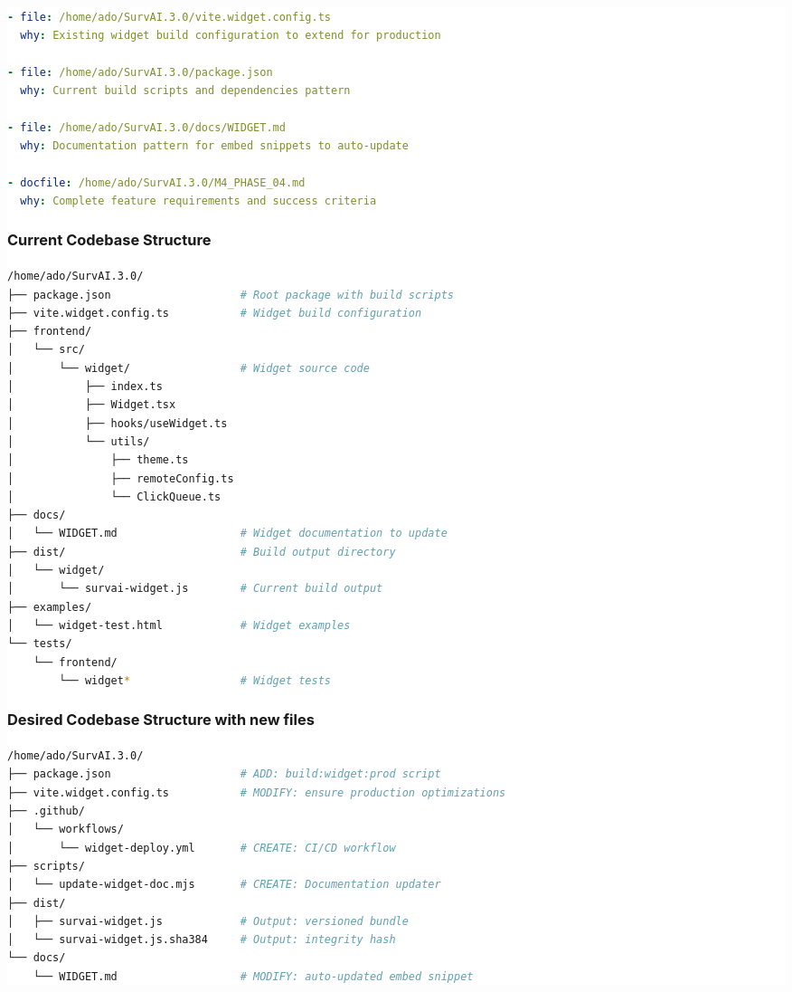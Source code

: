 ```yaml
- file: /home/ado/SurvAI.3.0/vite.widget.config.ts
  why: Existing widget build configuration to extend for production
  
- file: /home/ado/SurvAI.3.0/package.json
  why: Current build scripts and dependencies pattern
  
- file: /home/ado/SurvAI.3.0/docs/WIDGET.md
  why: Documentation pattern for embed snippets to auto-update

- docfile: /home/ado/SurvAI.3.0/M4_PHASE_04.md
  why: Complete feature requirements and success criteria
```

### Current Codebase Structure
```bash
/home/ado/SurvAI.3.0/
├── package.json                    # Root package with build scripts
├── vite.widget.config.ts           # Widget build configuration
├── frontend/
│   └── src/
│       └── widget/                 # Widget source code
│           ├── index.ts
│           ├── Widget.tsx
│           ├── hooks/useWidget.ts
│           └── utils/
│               ├── theme.ts
│               ├── remoteConfig.ts
│               └── ClickQueue.ts
├── docs/
│   └── WIDGET.md                   # Widget documentation to update
├── dist/                           # Build output directory
│   └── widget/
│       └── survai-widget.js        # Current build output
├── examples/
│   └── widget-test.html            # Widget examples
└── tests/
    └── frontend/
        └── widget*                 # Widget tests
```

### Desired Codebase Structure with new files
```bash
/home/ado/SurvAI.3.0/
├── package.json                    # ADD: build:widget:prod script
├── vite.widget.config.ts           # MODIFY: ensure production optimizations
├── .github/
│   └── workflows/
│       └── widget-deploy.yml       # CREATE: CI/CD workflow
├── scripts/
│   └── update-widget-doc.mjs       # CREATE: Documentation updater
├── dist/
│   ├── survai-widget.js            # Output: versioned bundle
│   └── survai-widget.js.sha384     # Output: integrity hash
└── docs/
    └── WIDGET.md                   # MODIFY: auto-updated embed snippet
```
